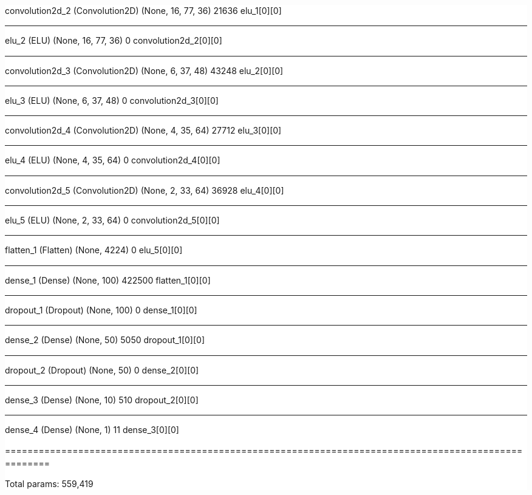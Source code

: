 convolution2d_2 (Convolution2D)  (None, 16, 77, 36)    21636       elu_1[0][0]                      

____________________________________________________________________________________________________

elu_2 (ELU)                      (None, 16, 77, 36)    0           convolution2d_2[0][0]            

____________________________________________________________________________________________________

convolution2d_3 (Convolution2D)  (None, 6, 37, 48)     43248       elu_2[0][0]                      

____________________________________________________________________________________________________

elu_3 (ELU)                      (None, 6, 37, 48)     0           convolution2d_3[0][0]            

____________________________________________________________________________________________________

convolution2d_4 (Convolution2D)  (None, 4, 35, 64)     27712       elu_3[0][0]                      

____________________________________________________________________________________________________

elu_4 (ELU)                      (None, 4, 35, 64)     0           convolution2d_4[0][0]            

____________________________________________________________________________________________________

convolution2d_5 (Convolution2D)  (None, 2, 33, 64)     36928       elu_4[0][0]                      

____________________________________________________________________________________________________

elu_5 (ELU)                      (None, 2, 33, 64)     0           convolution2d_5[0][0]            

____________________________________________________________________________________________________

flatten_1 (Flatten)              (None, 4224)          0           elu_5[0][0]                      

____________________________________________________________________________________________________

dense_1 (Dense)                  (None, 100)           422500      flatten_1[0][0]                  

____________________________________________________________________________________________________

dropout_1 (Dropout)              (None, 100)           0           dense_1[0][0]                    

____________________________________________________________________________________________________

dense_2 (Dense)                  (None, 50)            5050        dropout_1[0][0]                  

____________________________________________________________________________________________________

dropout_2 (Dropout)              (None, 50)            0           dense_2[0][0]                    

____________________________________________________________________________________________________

dense_3 (Dense)                  (None, 10)            510         dropout_2[0][0]                  

____________________________________________________________________________________________________

dense_4 (Dense)                  (None, 1)             11          dense_3[0][0]                    

====================================================================================================

Total params: 559,419


[//]: # (Image References)
[image1]: ./examples/raw_samples-histogram.png "Raw data histogram"
[image2]: ./examples/center_2016_12_01_13_38_26_805.jpg "High steering 1"
[image3]: ./examples/center_2016_12_01_13_38_42_894.jpg "High steering 2"
[image4]: ./examples/filtered_samples-histogram.png "Histogram after filter"
[image5]: ./examples/augment_brightness_center_2016_12_01_13_31_15_411.jpg "Brightness 1"
[image6]: ./examples/augment_brightness_center_2016_12_01_13_32_39_212.jpg "Brightness 2"
[image7]: ./examples/augment_brightness_center_2016_12_01_13_32_42_446.jpg "Brightness 3"
[image8]: ./examples/augment_shadow_right_2016_12_01_13_33_54_476.jpg "Shadow 1"
[image9]: ./examples/augment_shadow_right_2016_12_01_13_33_55_184.jpg "Shadow 2"
[image10]: ./examples/augment_shadow_right_2016_12_01_13_33_55_285.jpg "Shadow 3"
[image11]: ./examples/augment_shift_center_2016_12_01_13_35_21_674.jpg "Shift 1"
[image12]: ./examples/augment_shift_center_2016_12_01_13_35_21_776.jpg "Shift 2"
[image13]: ./examples/augment_shift_center_2016_12_01_13_35_24_534.jpg "Shift 3"
[image14]: ./examples/center_2016_12_01_13_44_57_783.jpg "Un-flipped Image"
[image15]: ./examples/augment_flipped_center_2016_12_01_13_44_57_783.jpg "Flipped Image"
[image16]: ./examples/with_flipped_samples-histogram.png "Final Histogram"